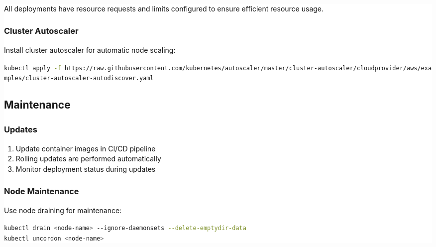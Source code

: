 All deployments have resource requests and limits configured to ensure efficient resource usage.

### Cluster Autoscaler

Install cluster autoscaler for automatic node scaling:

```bash
kubectl apply -f https://raw.githubusercontent.com/kubernetes/autoscaler/master/cluster-autoscaler/cloudprovider/aws/examples/cluster-autoscaler-autodiscover.yaml
```

## Maintenance

### Updates

1. Update container images in CI/CD pipeline
2. Rolling updates are performed automatically
3. Monitor deployment status during updates

### Node Maintenance

Use node draining for maintenance:

```bash
kubectl drain <node-name> --ignore-daemonsets --delete-emptydir-data
kubectl uncordon <node-name>
```
